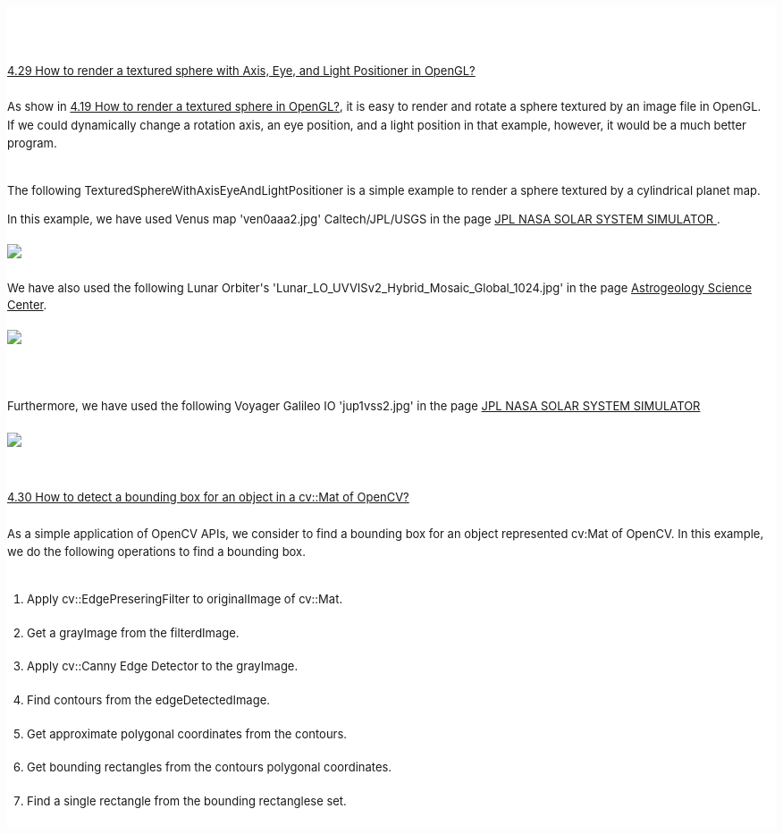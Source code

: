 
<br>
<br>
<font size=2><a href="http://www.antillia.com/sol9.2.0/4.29.html" name="4.29">
<br>4.29 How to render a textured sphere with Axis, Eye, and Light Positioner in OpenGL?</a><br>
<br>
 As show in <a href="http://www.antillia.com/sol9.2.0/4.19.html">4.19 How to render a textured sphere in OpenGL?</a>, it is easy to render and rotate a sphere textured by an image file in OpenGL.<br>
If we could dynamically change a rotation axis, an eye position, and a light position in that example, however, it would be a much better program.<br><br> 

The following TexturedSphereWithAxisEyeAndLightPositioner is a simple example to render a sphere textured by a cylindrical planet map.<br>

In this example, we have used Venus map 'ven0aaa2.jpg' Caltech/JPL/USGS in the page
<a href="https://maps.jpl.nasa.gov/venus.html">JPL NASA SOLAR SYSTEM SIMULATOR </a>.<br>
<br>
<a href="http://www.antillia.com/sol9.2.0/4.29.html"><img src="http://www.antillia.com/sol9.2.0/images/TexturedSphereWithAxisEyeLightPositioner_Venus.png"></a>
<br><br>
<font size=2>
We have also used the following Lunar Orbiter's 'Lunar_LO_UVVISv2_Hybrid_Mosaic_Global_1024.jpg' in the page
<a href="https://astropedia.astrogeology.usgs.gov/download/Moon/Lunar-Orbiter/thumbs/Lunar_LO_UVVISv2_Hybrid_Mosaic_Global_1024.jpg">Astrogeology Science Center</a>.
</font>
<br>
<br>
<a href="http://www.antillia.com/sol9.2.0/4.29.html">  <img src="http://www.antillia.com/sol9.2.0/images/TexturedSphereWithAxisEyeLightPositioner_LOMoon.png" ></a>

<br>
<br>
Furthermore, we have used the following Voyager Galileo IO 'jup1vss2.jpg' in the page 
<a href="https://maps.jpl.nasa.gov/jupiter.html">JPL NASA SOLAR SYSTEM SIMULATOR </a>
<br>
<br>
<a href="http://www.antillia.com/sol9.2.0/4.29.html">  <img src="http://www.antillia.com/sol9.2.0/images/TexturedSphereWithAxisEyeLightPositioner_IO.png" ></a>


<br>
<br>
<font size=2><a href="http://www.antillia.com/sol9.2.0/4.30.html" name="4.30">
<br>4.30 How to detect a bounding box for an object in a cv::Mat of OpenCV?</a><br>
<br>
 As a simple application of OpenCV APIs, we consider to find  a bounding box for an object represented cv:Mat of OpenCV.
In this example, we do the following operations to find a bounding box.<br><br>
 
1. Apply cv::EdgePreseringFilter to originalImage of cv::Mat.<br><br>
2. Get a grayImage from the filterdImage.<br><br>
3. Apply cv::Canny Edge Detector to the grayImage.<br><br>
4. Find contours from the edgeDetectedImage.<br><br>
5. Get approximate polygonal coordinates from the contours.<br><br>
6. Get bounding rectangles from the contours polygonal coordinates.<br><br>
7. Find a single rectangle from the bounding rectanglese set.<br><br>
